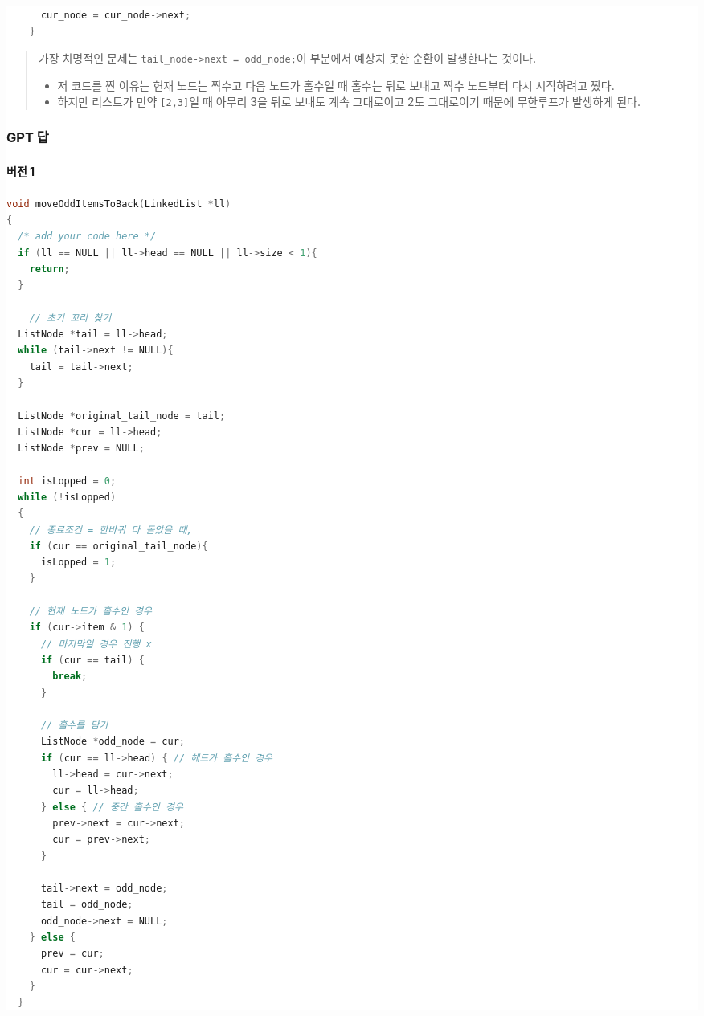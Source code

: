 ```c 
      cur_node = cur_node->next;  
    }
```
>가장 치명적인 문제는 `tail_node->next = odd_node;`이 부분에서 예상치 못한 순환이 발생한다는 것이다.
>- 저 코드를 짠 이유는 현재 노드는 짝수고 다음 노드가 홀수일 때 홀수는 뒤로 보내고 짝수 노드부터 다시 시작하려고 짰다.
>- 하지만 리스트가 만약 `[2,3]`일 때 아무리 3을 뒤로 보내도 계속 그대로이고 2도 그대로이기 때문에 무한루프가 발생하게 된다.


### GPT 답 

#### 버전 1 

```C
void moveOddItemsToBack(LinkedList *ll)
{
  /* add your code here */
  if (ll == NULL || ll->head == NULL || ll->size < 1){
    return;
  }

	// 초기 꼬리 찾기 
  ListNode *tail = ll->head;
  while (tail->next != NULL){
    tail = tail->next;
  }

  ListNode *original_tail_node = tail;
  ListNode *cur = ll->head;
  ListNode *prev = NULL;

  int isLopped = 0;
  while (!isLopped)
  {
    // 종료조건 = 한바퀴 다 돌았을 때,
    if (cur == original_tail_node){
      isLopped = 1;
    }

    // 현재 노드가 홀수인 경우
    if (cur->item & 1) {
      // 마지막일 경우 진행 x
      if (cur == tail) {
        break;
      }

      // 홀수를 담기
      ListNode *odd_node = cur;
      if (cur == ll->head) { // 헤드가 홀수인 경우
        ll->head = cur->next;
        cur = ll->head;
      } else { // 중간 홀수인 경우
        prev->next = cur->next;
        cur = prev->next;
      }

      tail->next = odd_node;
      tail = odd_node;
      odd_node->next = NULL;
    } else {
      prev = cur;
      cur = cur->next;
    }
  }
```